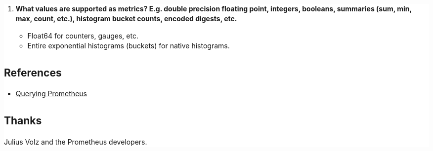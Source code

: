 1. **What values are supported as metrics? E.g. double precision floating point, integers, booleans, summaries
   (sum, min, max, count, etc.), histogram bucket counts, encoded digests, etc.**

   * Float64 for counters, gauges, etc.
   * Entire exponential histograms (buckets) for native histograms.



## References

* [Querying Prometheus](https://prometheus.io/docs/prometheus/latest/querying/basics/)

## Thanks

Julius Volz and the Prometheus developers.

